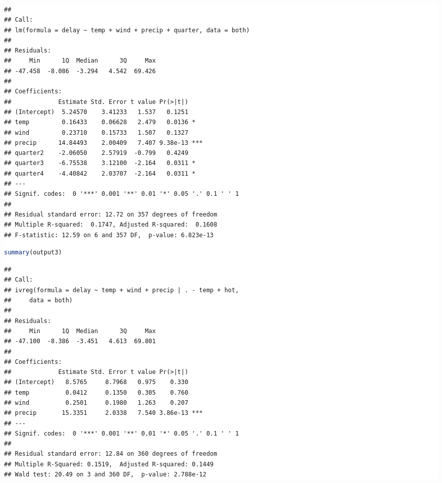 ```
## 
## Call:
## lm(formula = delay ~ temp + wind + precip + quarter, data = both)
## 
## Residuals:
##     Min      1Q  Median      3Q     Max 
## -47.458  -8.086  -3.294   4.542  69.426 
## 
## Coefficients:
##             Estimate Std. Error t value Pr(>|t|)    
## (Intercept)  5.24570    3.41233   1.537   0.1251    
## temp         0.16433    0.06628   2.479   0.0136 *  
## wind         0.23710    0.15733   1.507   0.1327    
## precip      14.84493    2.00409   7.407 9.38e-13 ***
## quarter2    -2.06050    2.57919  -0.799   0.4249    
## quarter3    -6.75538    3.12100  -2.164   0.0311 *  
## quarter4    -4.40842    2.03707  -2.164   0.0311 *  
## ---
## Signif. codes:  0 '***' 0.001 '**' 0.01 '*' 0.05 '.' 0.1 ' ' 1
## 
## Residual standard error: 12.72 on 357 degrees of freedom
## Multiple R-squared:  0.1747,	Adjusted R-squared:  0.1608 
## F-statistic: 12.59 on 6 and 357 DF,  p-value: 6.823e-13
```

```r
summary(output3)
```

```
## 
## Call:
## ivreg(formula = delay ~ temp + wind + precip | . - temp + hot, 
##     data = both)
## 
## Residuals:
##     Min      1Q  Median      3Q     Max 
## -47.100  -8.386  -3.451   4.613  69.801 
## 
## Coefficients:
##             Estimate Std. Error t value Pr(>|t|)    
## (Intercept)   8.5765     8.7968   0.975    0.330    
## temp          0.0412     0.1350   0.305    0.760    
## wind          0.2501     0.1980   1.263    0.207    
## precip       15.3351     2.0338   7.540 3.86e-13 ***
## ---
## Signif. codes:  0 '***' 0.001 '**' 0.01 '*' 0.05 '.' 0.1 ' ' 1
## 
## Residual standard error: 12.84 on 360 degrees of freedom
## Multiple R-Squared: 0.1519,	Adjusted R-squared: 0.1449 
## Wald test: 20.49 on 3 and 360 DF,  p-value: 2.788e-12
```
